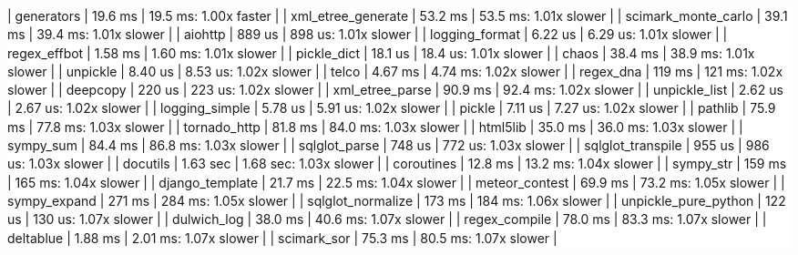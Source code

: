 | generators               | 19.6 ms                                                         | 19.5 ms: 1.00x faster                                                       |
| xml_etree_generate       | 53.2 ms                                                         | 53.5 ms: 1.01x slower                                                       |
| scimark_monte_carlo      | 39.1 ms                                                         | 39.4 ms: 1.01x slower                                                       |
| aiohttp                  | 889 us                                                          | 898 us: 1.01x slower                                                        |
| logging_format           | 6.22 us                                                         | 6.29 us: 1.01x slower                                                       |
| regex_effbot             | 1.58 ms                                                         | 1.60 ms: 1.01x slower                                                       |
| pickle_dict              | 18.1 us                                                         | 18.4 us: 1.01x slower                                                       |
| chaos                    | 38.4 ms                                                         | 38.9 ms: 1.01x slower                                                       |
| unpickle                 | 8.40 us                                                         | 8.53 us: 1.02x slower                                                       |
| telco                    | 4.67 ms                                                         | 4.74 ms: 1.02x slower                                                       |
| regex_dna                | 119 ms                                                          | 121 ms: 1.02x slower                                                        |
| deepcopy                 | 220 us                                                          | 223 us: 1.02x slower                                                        |
| xml_etree_parse          | 90.9 ms                                                         | 92.4 ms: 1.02x slower                                                       |
| unpickle_list            | 2.62 us                                                         | 2.67 us: 1.02x slower                                                       |
| logging_simple           | 5.78 us                                                         | 5.91 us: 1.02x slower                                                       |
| pickle                   | 7.11 us                                                         | 7.27 us: 1.02x slower                                                       |
| pathlib                  | 75.9 ms                                                         | 77.8 ms: 1.03x slower                                                       |
| tornado_http             | 81.8 ms                                                         | 84.0 ms: 1.03x slower                                                       |
| html5lib                 | 35.0 ms                                                         | 36.0 ms: 1.03x slower                                                       |
| sympy_sum                | 84.4 ms                                                         | 86.8 ms: 1.03x slower                                                       |
| sqlglot_parse            | 748 us                                                          | 772 us: 1.03x slower                                                        |
| sqlglot_transpile        | 955 us                                                          | 986 us: 1.03x slower                                                        |
| docutils                 | 1.63 sec                                                        | 1.68 sec: 1.03x slower                                                      |
| coroutines               | 12.8 ms                                                         | 13.2 ms: 1.04x slower                                                       |
| sympy_str                | 159 ms                                                          | 165 ms: 1.04x slower                                                        |
| django_template          | 21.7 ms                                                         | 22.5 ms: 1.04x slower                                                       |
| meteor_contest           | 69.9 ms                                                         | 73.2 ms: 1.05x slower                                                       |
| sympy_expand             | 271 ms                                                          | 284 ms: 1.05x slower                                                        |
| sqlglot_normalize        | 173 ms                                                          | 184 ms: 1.06x slower                                                        |
| unpickle_pure_python     | 122 us                                                          | 130 us: 1.07x slower                                                        |
| dulwich_log              | 38.0 ms                                                         | 40.6 ms: 1.07x slower                                                       |
| regex_compile            | 78.0 ms                                                         | 83.3 ms: 1.07x slower                                                       |
| deltablue                | 1.88 ms                                                         | 2.01 ms: 1.07x slower                                                       |
| scimark_sor              | 75.3 ms                                                         | 80.5 ms: 1.07x slower                                                       |